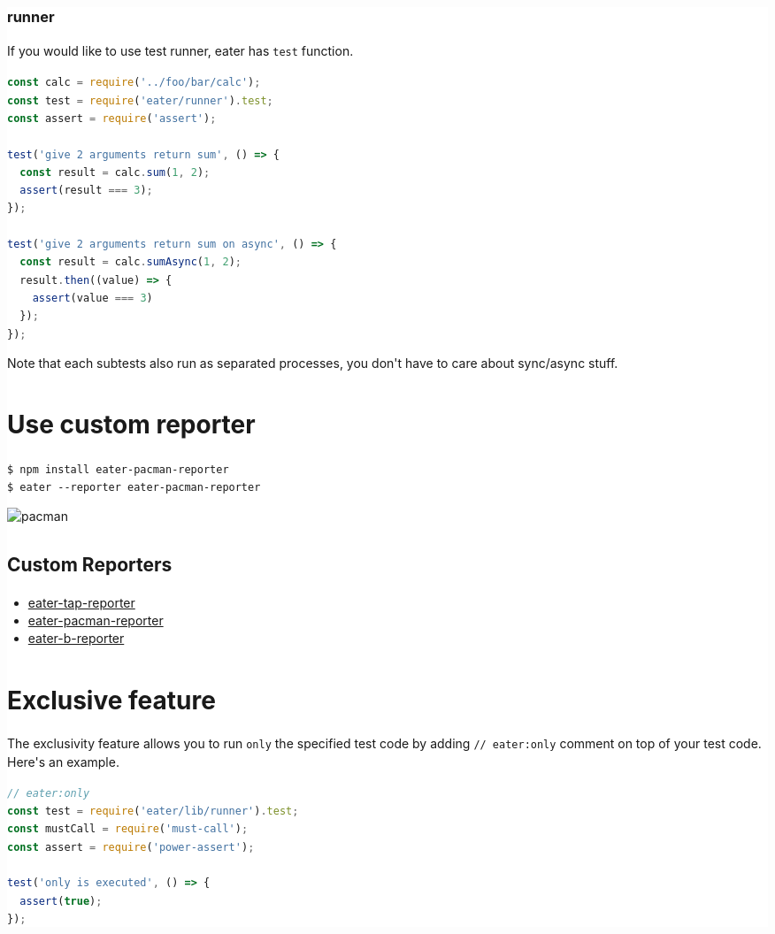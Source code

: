 ### runner

If you would like to use test runner, eater has `test` function.

```js
const calc = require('../foo/bar/calc');
const test = require('eater/runner').test;
const assert = require('assert');

test('give 2 arguments return sum', () => {
  const result = calc.sum(1, 2);
  assert(result === 3);
});

test('give 2 arguments return sum on async', () => {
  const result = calc.sumAsync(1, 2);
  result.then((value) => {
    assert(value === 3)
  });
});
```

Note that each subtests also run as separated processes,
you don't have to care about sync/async stuff.

# Use custom reporter

```
$ npm install eater-pacman-reporter
$ eater --reporter eater-pacman-reporter
```

![pacman](https://raw.githubusercontent.com/yosuke-furukawa/eater-pacman-reporter/master/images/pacman.gif)

## Custom Reporters

- [eater-tap-reporter](https://npmjs.com/package/eater-tap-reporter)
- [eater-pacman-reporter](https://npmjs.com/package/eater-pacman-reporter)
- [eater-b-reporter](https://npmjs.com/package/eater-b-reporter)

# Exclusive feature

The exclusivity feature allows you to run `only` the specified test code by adding `// eater:only` comment on top of your test code. Here's an example.

```javascript
// eater:only
const test = require('eater/lib/runner').test;
const mustCall = require('must-call');
const assert = require('power-assert');

test('only is executed', () => {
  assert(true);
});
```

